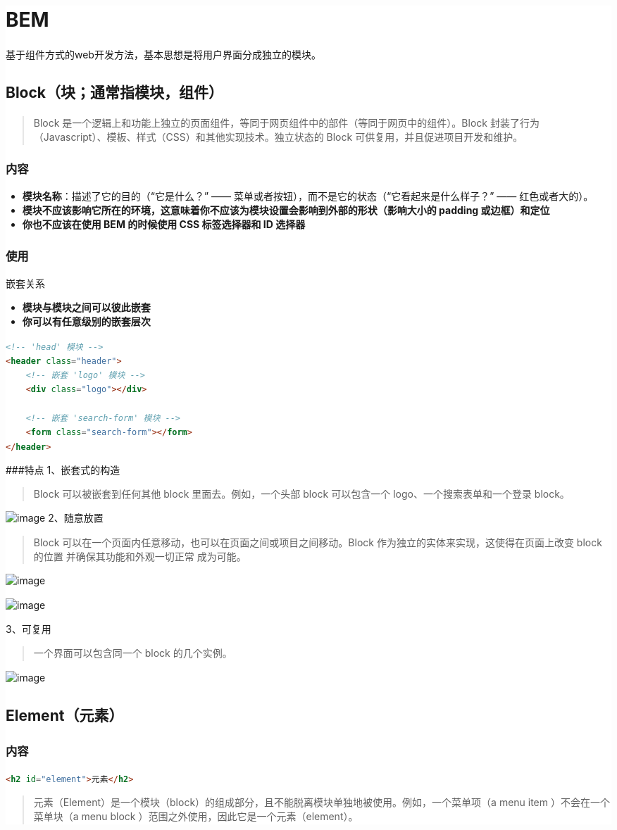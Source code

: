 # BEM
基于组件方式的web开发方法，基本思想是将用户界面分成独立的模块。
## Block（块；通常指模块，组件）
>Block 是一个逻辑上和功能上独立的页面组件，等同于网页组件中的部件（等同于网页中的组件）。Block 封装了行为（Javascript）、模板、样式（CSS）和其他实现技术。独立状态的 Block 可供复用，并且促进项目开发和维护。
### 内容
- **模块名称**：描述了它的目的（“它是什么？” —— 菜单或者按钮），而不是它的状态（“它看起来是什么样子？” —— 红色或者大的）。
- **模块不应该影响它所在的环境，这意味着你不应该为模块设置会影响到外部的形状（影响大小的 padding 或边框）和定位**
- **你也不应该在使用 BEM 的时候使用 CSS 标签选择器和 ID 选择器**
### 使用
嵌套关系
- **模块与模块之间可以彼此嵌套**
- **你可以有任意级别的嵌套层次**
```html
<!-- 'head' 模块 -->
<header class="header">
    <!-- 嵌套 'logo' 模块 -->
    <div class="logo"></div>

    <!-- 嵌套 'search-form' 模块 -->
    <form class="search-form"></form>
</header>
```
###特点
1、嵌套式的构造
>Block 可以被嵌套到任何其他 block 里面去。例如，一个头部 block 可以包含一个 logo、一个搜索表单和一个登录 block。

![image](https://upload-images.jianshu.io/upload_images/8188-ce2bd6893f47d844.png?imageMogr2/auto-orient/strip%7CimageView2/2/w/700)
2、随意放置
>Block 可以在一个页面内任意移动，也可以在页面之间或项目之间移动。Block 作为独立的实体来实现，这使得在页面上改变 block 的位置 并确保其功能和外观一切正常 成为可能。

![image](https://upload-images.jianshu.io/upload_images/8188-76a82a06543fad9f.png?imageMogr2/auto-orient/strip%7CimageView2/2/w/700)

![image](https://upload-images.jianshu.io/upload_images/8188-467dc52b4af6dbf9.png?imageMogr2/auto-orient/strip%7CimageView2/2/w/700)

3、可复用
>一个界面可以包含同一个 block 的几个实例。

![image](https://upload-images.jianshu.io/upload_images/8188-b2be3d26df0ad5f4.png?imageMogr2/auto-orient/strip%7CimageView2/2/w/539)


## Element（元素）
### 内容
```html
<h2 id="element">元素</h2>
```
>元素（Element）是一个模块（block）的组成部分，且不能脱离模块单独地被使用。例如，一个菜单项（a menu item ）不会在一个菜单块（a menu block ）范围之外使用，因此它是一个元素（element）。
